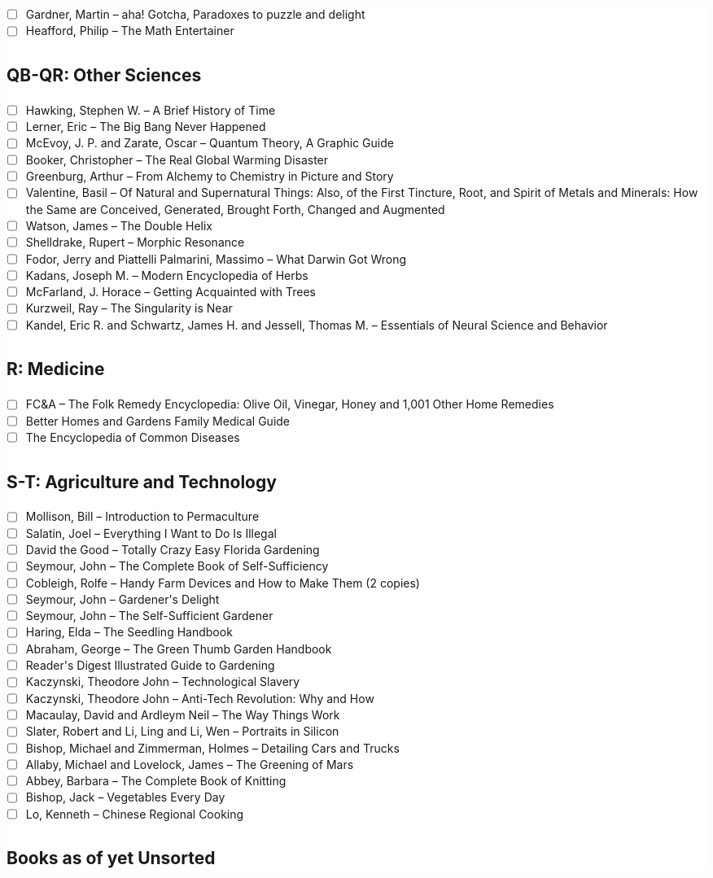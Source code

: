 - [ ] Gardner, Martin – aha! Gotcha, Paradoxes to puzzle and delight
- [ ] Heafford, Philip – The Math Entertainer

## QB-QR: Other Sciences

- [ ] Hawking, Stephen W. – A Brief History of Time
- [ ] Lerner, Eric – The Big Bang Never Happened
- [ ] McEvoy, J. P. and Zarate, Oscar – Quantum Theory, A Graphic Guide
- [ ] Booker, Christopher – The Real Global Warming Disaster
- [ ] Greenburg, Arthur – From Alchemy to Chemistry in Picture and Story
- [ ] Valentine, Basil – Of Natural and Supernatural Things: Also, of the First Tincture, Root, and Spirit of Metals and Minerals: How the Same are Conceived, Generated, Brought Forth, Changed and Augmented
- [ ] Watson, James – The Double Helix
- [ ] Shelldrake, Rupert – Morphic Resonance
- [ ] Fodor, Jerry and Piattelli Palmarini, Massimo – What Darwin Got Wrong
- [ ] Kadans, Joseph M. – Modern Encyclopedia of Herbs
- [ ] McFarland, J. Horace – Getting Acquainted with Trees
- [ ] Kurzweil, Ray – The Singularity is Near
- [ ] Kandel, Eric R. and Schwartz, James H. and Jessell, Thomas M. – Essentials of Neural Science and Behavior

## R: Medicine

- [ ] FC&A – The Folk Remedy Encyclopedia: Olive Oil, Vinegar, Honey and 1,001 Other Home Remedies
- [ ] Better Homes and Gardens Family Medical Guide
- [ ] The Encyclopedia of Common Diseases

## S-T: Agriculture and Technology

- [ ] Mollison, Bill – Introduction to Permaculture
- [ ] Salatin, Joel – Everything I Want to Do Is Illegal
- [ ] David the Good – Totally Crazy Easy Florida Gardening
- [ ] Seymour, John – The Complete Book of Self-Sufficiency
- [ ] Cobleigh, Rolfe – Handy Farm Devices and How to Make Them (2 copies)
- [ ] Seymour, John – Gardener's Delight
- [ ] Seymour, John – The Self-Sufficient Gardener
- [ ] Haring, Elda – The Seedling Handbook
- [ ] Abraham, George – The Green Thumb Garden Handbook
- [ ] Reader's Digest Illustrated Guide to Gardening
- [ ] Kaczynski, Theodore John – Technological Slavery
- [ ] Kaczynski, Theodore John – Anti-Tech Revolution: Why and How
- [ ] Macaulay, David and Ardleym Neil – The Way Things Work
- [ ] Slater, Robert and Li, Ling and Li, Wen – Portraits in Silicon
- [ ] Bishop, Michael and Zimmerman, Holmes – Detailing Cars and Trucks
- [ ] Allaby, Michael and Lovelock, James – The Greening of Mars
- [ ] Abbey, Barbara – The Complete Book of Knitting
- [ ] Bishop, Jack – Vegetables Every Day
- [ ] Lo, Kenneth – Chinese Regional Cooking

## Books as of yet Unsorted
